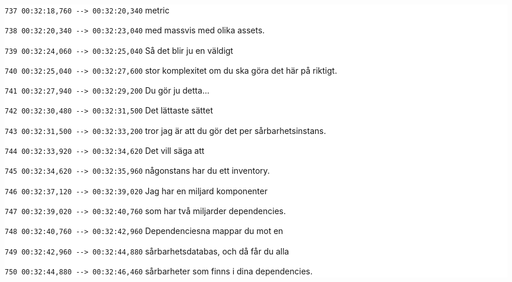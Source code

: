 

`737 00:32:18,760 --> 00:32:20,340`
metric



`738 00:32:20,340 --> 00:32:23,040`
med massvis med olika assets.



`739 00:32:24,060 --> 00:32:25,040`
Så det blir ju en väldigt



`740 00:32:25,040 --> 00:32:27,600`
stor komplexitet om du ska göra det här på riktigt.



`741 00:32:27,940 --> 00:32:29,200`
Du gör ju detta...



`742 00:32:30,480 --> 00:32:31,500`
Det lättaste sättet



`743 00:32:31,500 --> 00:32:33,200`
tror jag är att du gör det per sårbarhetsinstans.



`744 00:32:33,920 --> 00:32:34,620`
Det vill säga att



`745 00:32:34,620 --> 00:32:35,960`
någonstans har du ett inventory.



`746 00:32:37,120 --> 00:32:39,020`
Jag har en miljard komponenter



`747 00:32:39,020 --> 00:32:40,760`
som har två miljarder dependencies.



`748 00:32:40,760 --> 00:32:42,960`
Dependenciesna mappar du mot en



`749 00:32:42,960 --> 00:32:44,880`
sårbarhetsdatabas, och då får du alla



`750 00:32:44,880 --> 00:32:46,460`
sårbarheter som finns i dina dependencies.
